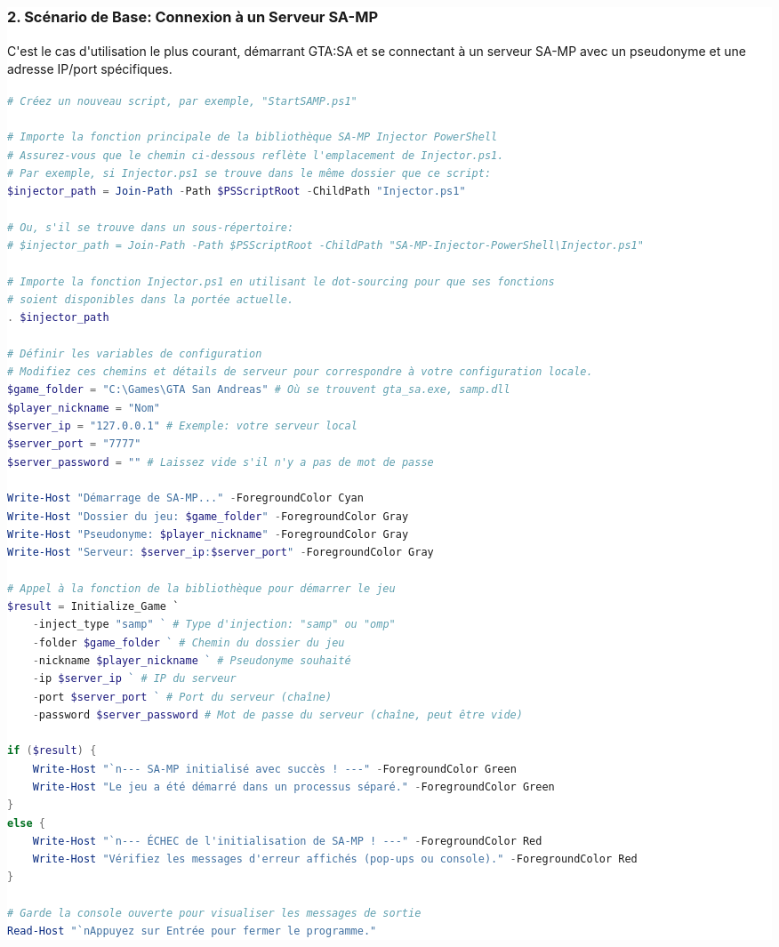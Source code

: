 ### 2. Scénario de Base: Connexion à un Serveur SA-MP

C'est le cas d'utilisation le plus courant, démarrant GTA:SA et se connectant à un serveur SA-MP avec un pseudonyme et une adresse IP/port spécifiques.

```powershell
# Créez un nouveau script, par exemple, "StartSAMP.ps1"

# Importe la fonction principale de la bibliothèque SA-MP Injector PowerShell
# Assurez-vous que le chemin ci-dessous reflète l'emplacement de Injector.ps1.
# Par exemple, si Injector.ps1 se trouve dans le même dossier que ce script:
$injector_path = Join-Path -Path $PSScriptRoot -ChildPath "Injector.ps1"

# Ou, s'il se trouve dans un sous-répertoire:
# $injector_path = Join-Path -Path $PSScriptRoot -ChildPath "SA-MP-Injector-PowerShell\Injector.ps1"

# Importe la fonction Injector.ps1 en utilisant le dot-sourcing pour que ses fonctions
# soient disponibles dans la portée actuelle.
. $injector_path

# Définir les variables de configuration
# Modifiez ces chemins et détails de serveur pour correspondre à votre configuration locale.
$game_folder = "C:\Games\GTA San Andreas" # Où se trouvent gta_sa.exe, samp.dll
$player_nickname = "Nom"
$server_ip = "127.0.0.1" # Exemple: votre serveur local
$server_port = "7777"
$server_password = "" # Laissez vide s'il n'y a pas de mot de passe

Write-Host "Démarrage de SA-MP..." -ForegroundColor Cyan
Write-Host "Dossier du jeu: $game_folder" -ForegroundColor Gray
Write-Host "Pseudonyme: $player_nickname" -ForegroundColor Gray
Write-Host "Serveur: $server_ip:$server_port" -ForegroundColor Gray

# Appel à la fonction de la bibliothèque pour démarrer le jeu
$result = Initialize_Game `
    -inject_type "samp" ` # Type d'injection: "samp" ou "omp"
    -folder $game_folder ` # Chemin du dossier du jeu
    -nickname $player_nickname ` # Pseudonyme souhaité
    -ip $server_ip ` # IP du serveur
    -port $server_port ` # Port du serveur (chaîne)
    -password $server_password # Mot de passe du serveur (chaîne, peut être vide)

if ($result) {
    Write-Host "`n--- SA-MP initialisé avec succès ! ---" -ForegroundColor Green
    Write-Host "Le jeu a été démarré dans un processus séparé." -ForegroundColor Green
}
else {
    Write-Host "`n--- ÉCHEC de l'initialisation de SA-MP ! ---" -ForegroundColor Red
    Write-Host "Vérifiez les messages d'erreur affichés (pop-ups ou console)." -ForegroundColor Red
}

# Garde la console ouverte pour visualiser les messages de sortie
Read-Host "`nAppuyez sur Entrée pour fermer le programme."
```
